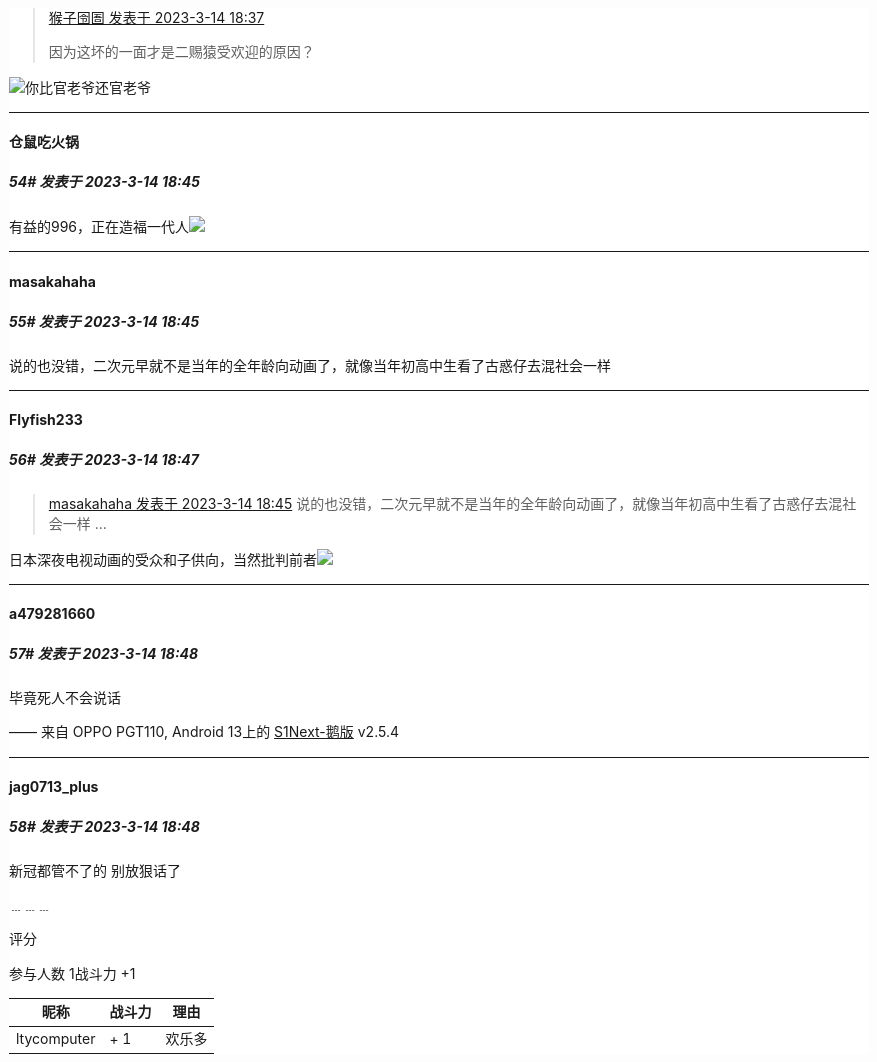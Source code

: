 <blockquote><a href="httphttps://bbs.saraba1st.com/2b/forum.php?mod=redirect&amp;goto=findpost&amp;pid=60085220&amp;ptid=2124063" target="_blank">猴子囹圄 发表于 2023-3-14 18:37</a>

因为这坏的一面才是二赐猿受欢迎的原因？</blockquote>
<img src="https://static.saraba1st.com/image/smiley/face2017/067.png" referrerpolicy="no-referrer">你比官老爷还官老爷

*****

####  仓鼠吃火锅  
##### 54#       发表于 2023-3-14 18:45

有益的996，正在造福一代人<img src="https://static.saraba1st.com/image/smiley/face2017/037.png" referrerpolicy="no-referrer">

*****

####  masakahaha  
##### 55#       发表于 2023-3-14 18:45

说的也没错，二次元早就不是当年的全年龄向动画了，就像当年初高中生看了古惑仔去混社会一样

*****

####  Flyfish233  
##### 56#       发表于 2023-3-14 18:47

<blockquote><a href="httphttps://bbs.saraba1st.com/2b/forum.php?mod=redirect&amp;goto=findpost&amp;pid=60085306&amp;ptid=2124063" target="_blank">masakahaha 发表于 2023-3-14 18:45</a>
说的也没错，二次元早就不是当年的全年龄向动画了，就像当年初高中生看了古惑仔去混社会一样 ...</blockquote>
日本深夜电视动画的受众和子供向，当然批判前者<img src="https://static.saraba1st.com/image/smiley/face2017/037.png" referrerpolicy="no-referrer">

*****

####  a479281660  
##### 57#       发表于 2023-3-14 18:48

毕竟死人不会说话

—— 来自 OPPO PGT110, Android 13上的 [S1Next-鹅版](https://github.com/ykrank/S1-Next/releases) v2.5.4

*****

####  jag0713_plus  
##### 58#       发表于 2023-3-14 18:48

新冠都管不了的 别放狠话了

﹍﹍﹍

评分

 参与人数 1战斗力 +1

|昵称|战斗力|理由|
|----|---|---|
| ltycomputer| + 1|欢乐多|
